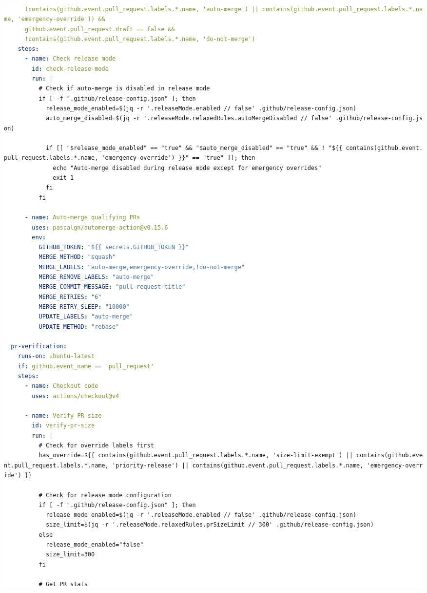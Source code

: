 ```yaml
      (contains(github.event.pull_request.labels.*.name, 'auto-merge') || contains(github.event.pull_request.labels.*.name, 'emergency-override')) &&
      github.event.pull_request.draft == false &&
      !contains(github.event.pull_request.labels.*.name, 'do-not-merge')
    steps:
      - name: Check release mode
        id: check-release-mode
        run: |
          # Check if auto-merge is disabled in release mode
          if [ -f ".github/release-config.json" ]; then
            release_mode_enabled=$(jq -r '.releaseMode.enabled // false' .github/release-config.json)
            auto_merge_disabled=$(jq -r '.releaseMode.relaxedRules.autoMergeDisabled // false' .github/release-config.json)

            if [[ "$release_mode_enabled" == "true" && "$auto_merge_disabled" == "true" && ! "${{ contains(github.event.pull_request.labels.*.name, 'emergency-override') }}" == "true" ]]; then
              echo "Auto-merge disabled during release mode except for emergency overrides"
              exit 1
            fi
          fi

      - name: Auto-merge qualifying PRs
        uses: pascalgn/automerge-action@v0.15.6
        env:
          GITHUB_TOKEN: "${{ secrets.GITHUB_TOKEN }}"
          MERGE_METHOD: "squash"
          MERGE_LABELS: "auto-merge,emergency-override,!do-not-merge"
          MERGE_REMOVE_LABELS: "auto-merge"
          MERGE_COMMIT_MESSAGE: "pull-request-title"
          MERGE_RETRIES: "6"
          MERGE_RETRY_SLEEP: "10000"
          UPDATE_LABELS: "auto-merge"
          UPDATE_METHOD: "rebase"

  pr-verification:
    runs-on: ubuntu-latest
    if: github.event_name == 'pull_request'
    steps:
      - name: Checkout code
        uses: actions/checkout@v4

      - name: Verify PR size
        id: verify-pr-size
        run: |
          # Check for override labels first
          has_override=${{ contains(github.event.pull_request.labels.*.name, 'size-limit-exempt') || contains(github.event.pull_request.labels.*.name, 'priority-release') || contains(github.event.pull_request.labels.*.name, 'emergency-override') }}

          # Check for release mode configuration
          if [ -f ".github/release-config.json" ]; then
            release_mode_enabled=$(jq -r '.releaseMode.enabled // false' .github/release-config.json)
            size_limit=$(jq -r '.releaseMode.relaxedRules.prSizeLimit // 300' .github/release-config.json)
          else
            release_mode_enabled="false"
            size_limit=300
          fi

          # Get PR stats
```